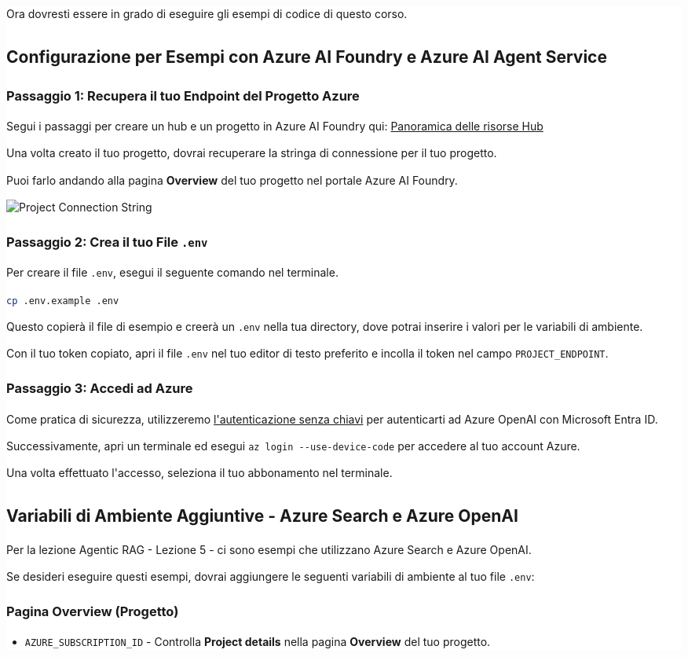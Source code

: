 Ora dovresti essere in grado di eseguire gli esempi di codice di questo corso.

## Configurazione per Esempi con Azure AI Foundry e Azure AI Agent Service

### Passaggio 1: Recupera il tuo Endpoint del Progetto Azure

Segui i passaggi per creare un hub e un progetto in Azure AI Foundry qui: [Panoramica delle risorse Hub](https://learn.microsoft.com/en-us/azure/ai-foundry/concepts/ai-resources)

Una volta creato il tuo progetto, dovrai recuperare la stringa di connessione per il tuo progetto.

Puoi farlo andando alla pagina **Overview** del tuo progetto nel portale Azure AI Foundry.

![Project Connection String](../../../translated_images/project-endpoint.8cf04c9975bbfbf18f6447a599550edb052e52264fb7124d04a12e6175e330a5.it.png)

### Passaggio 2: Crea il tuo File `.env`

Per creare il file `.env`, esegui il seguente comando nel terminale.

```bash
cp .env.example .env
```

Questo copierà il file di esempio e creerà un `.env` nella tua directory, dove potrai inserire i valori per le variabili di ambiente.

Con il tuo token copiato, apri il file `.env` nel tuo editor di testo preferito e incolla il token nel campo `PROJECT_ENDPOINT`.

### Passaggio 3: Accedi ad Azure

Come pratica di sicurezza, utilizzeremo [l'autenticazione senza chiavi](https://learn.microsoft.com/azure/developer/ai/keyless-connections?tabs=csharp%2Cazure-cli?WT.mc_id=academic-105485-koreyst) per autenticarti ad Azure OpenAI con Microsoft Entra ID.

Successivamente, apri un terminale ed esegui `az login --use-device-code` per accedere al tuo account Azure.

Una volta effettuato l'accesso, seleziona il tuo abbonamento nel terminale.

## Variabili di Ambiente Aggiuntive - Azure Search e Azure OpenAI 

Per la lezione Agentic RAG - Lezione 5 - ci sono esempi che utilizzano Azure Search e Azure OpenAI.

Se desideri eseguire questi esempi, dovrai aggiungere le seguenti variabili di ambiente al tuo file `.env`:

### Pagina Overview (Progetto)

- `AZURE_SUBSCRIPTION_ID` - Controlla **Project details** nella pagina **Overview** del tuo progetto.
